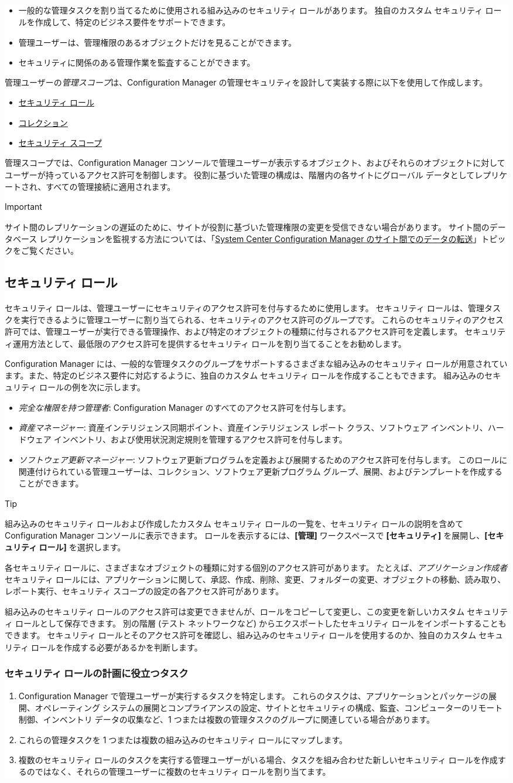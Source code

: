 -   一般的な管理タスクを割り当てるために使用される組み込みのセキュリティ ロールがあります。 独自のカスタム セキュリティ ロールを作成して、特定のビジネス要件をサポートできます。  

-   管理ユーザーは、管理権限のあるオブジェクトだけを見ることができます。  

-   セキュリティに関係のある管理作業を監査することができます。  

管理ユーザーの*管理スコープ*は、Configuration Manager の管理セキュリティを設計して実装する際に以下を使用して作成します。  

-   [セキュリティ ロール](#bkmk_Planroles)  

-   [コレクション](#bkmk_planCol)  

-   [セキュリティ スコープ](#bkmk_PlanScope)  


 管理スコープでは、Configuration Manager コンソールで管理ユーザーが表示するオブジェクト、およびそれらのオブジェクトに対してユーザーが持っているアクセス許可を制御します。 役割に基づいた管理の構成は、階層内の各サイトにグローバル データとしてレプリケートされ、すべての管理接続に適用されます。  

> [!IMPORTANT]  
>  サイト間のレプリケーションの遅延のために、サイトが役割に基づいた管理権限の変更を受信できない場合があります。 サイト間のデータベース レプリケーションを監視する方法については、「[System Center Configuration Manager のサイト間でのデータの転送](../../core/servers/manage/data-transfers-between-sites.md)」トピックをご覧ください。  

##  <a name="bkmk_Planroles"></a> セキュリティ ロール  
 セキュリティ ロールは、管理ユーザーにセキュリティのアクセス許可を付与するために使用します。 セキュリティ ロールは、管理タスクを実行できるように管理ユーザーに割り当てられる、セキュリティのアクセス許可のグループです。 これらのセキュリティのアクセス許可では、管理ユーザーが実行できる管理操作、および特定のオブジェクトの種類に付与されるアクセス許可を定義します。 セキュリティ運用方法として、最低限のアクセス許可を提供するセキュリティ ロールを割り当てることをお勧めします。  

 Configuration Manager には、一般的な管理タスクのグループをサポートするさまざまな組み込みのセキュリティ ロールが用意されています。また、特定のビジネス要件に対応するように、独自のカスタム セキュリティ ロールを作成することもできます。 組み込みのセキュリティ ロールの例を次に示します。  

-   *完全な権限を持つ管理者*: Configuration Manager のすべてのアクセス許可を付与します。  

-   *資産マネージャー*: 資産インテリジェンス同期ポイント、資産インテリジェンス レポート クラス、ソフトウェア インベントリ、ハードウェア インベントリ、および使用状況測定規則を管理するアクセス許可を付与します。  

-   *ソフトウェア更新マネージャー*: ソフトウェア更新プログラムを定義および展開するためのアクセス許可を付与します。 このロールに関連付けられている管理ユーザーは、コレクション、ソフトウェア更新プログラム グループ、展開、およびテンプレートを作成することができます。  

> [!TIP]  
>  組み込みのセキュリティ ロールおよび作成したカスタム セキュリティ ロールの一覧を、セキュリティ ロールの説明を含めて Configuration Manager コンソールに表示できます。 ロールを表示するには、**[管理]** ワークスペースで **[セキュリティ]** を展開し、**[セキュリティ ロール]** を選択します。  

 各セキュリティ ロールに、さまざまなオブジェクトの種類に対する個別のアクセス許可があります。 たとえば、*アプリケーション作成者*セキュリティ ロールには、アプリケーションに関して、承認、作成、削除、変更、フォルダーの変更、オブジェクトの移動、読み取り、レポート実行、セキュリティ スコープの設定の各アクセス許可があります。

 組み込みのセキュリティ ロールのアクセス許可は変更できませんが、ロールをコピーして変更し、この変更を新しいカスタム セキュリティ ロールとして保存できます。 別の階層 (テスト ネットワークなど) からエクスポートしたセキュリティ ロールをインポートすることもできます。 セキュリティ ロールとそのアクセス許可を確認し、組み込みのセキュリティ ロールを使用するのか、独自のカスタム セキュリティ ロールを作成する必要があるかを判断します。  

 ### <a name="to-help-you-plan-for-security-roles"></a>セキュリティ ロールの計画に役立つタスク  

1.  Configuration Manager で管理ユーザーが実行するタスクを特定します。 これらのタスクは、アプリケーションとパッケージの展開、オペレーティング システムの展開とコンプライアンスの設定、サイトとセキュリティの構成、監査、コンピューターのリモート制御、インベントリ データの収集など、1 つまたは複数の管理タスクのグループに関連している場合があります。  

2.  これらの管理タスクを 1 つまたは複数の組み込みのセキュリティ ロールにマップします。  

3.  複数のセキュリティ ロールのタスクを実行する管理ユーザーがいる場合、タスクを組み合わせた新しいセキュリティ ロールを作成するのではなく、それらの管理ユーザーに複数のセキュリティ ロールを割り当てます。  
